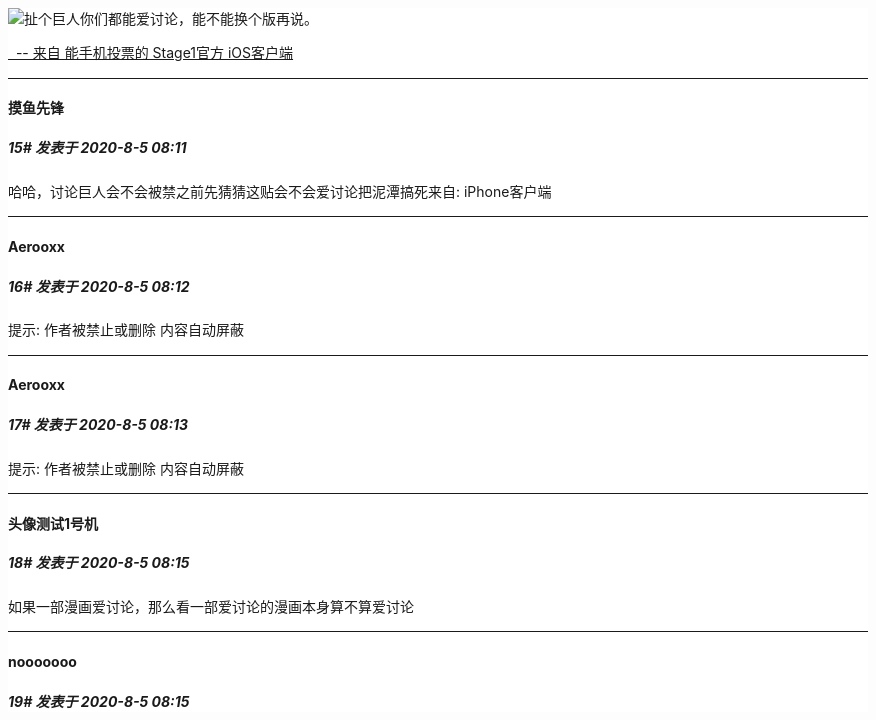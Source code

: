 

<img src="https://static.saraba1st.com/image/smiley/face2017/001.png" referrerpolicy="no-referrer">扯个巨人你们都能爱讨论，能不能换个版再说。

[  -- 来自 能手机投票的 Stage1官方 iOS客户端](https://itunes.apple.com/fi/app/saraba1st/id1221237470?mt=8)







*****

####  摸鱼先锋  
##### 15#       发表于 2020-8-5 08:11




哈哈，讨论巨人会不会被禁之前先猜猜这贴会不会爱讨论把泥潭搞死来自: iPhone客户端







*****

####  Aerooxx  
##### 16#       发表于 2020-8-5 08:12

提示: 作者被禁止或删除 内容自动屏蔽



*****

####  Aerooxx  
##### 17#       发表于 2020-8-5 08:13

提示: 作者被禁止或删除 内容自动屏蔽



*****

####  头像测试1号机  
##### 18#       发表于 2020-8-5 08:15




如果一部漫画爱讨论，那么看一部爱讨论的漫画本身算不算爱讨论







*****

####  nooooooo  
##### 19#       发表于 2020-8-5 08:15
